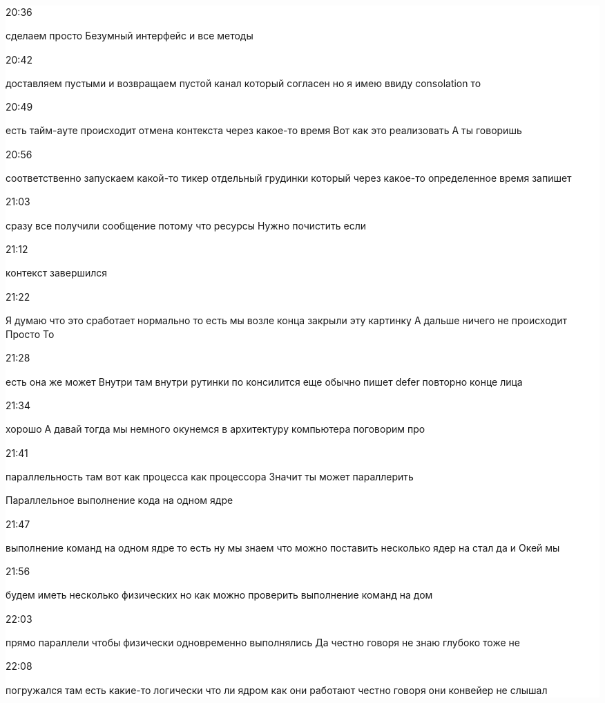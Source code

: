 20:36

сделаем просто Безумный интерфейс и все методы

20:42

доставляем пустыми и возвращаем пустой канал который согласен но я имею ввиду consolation то

20:49

есть тайм-ауте происходит отмена контекста через какое-то время Вот как это реализовать А ты говоришь

20:56

соответственно запускаем какой-то тикер отдельный грудинки который через какое-то определенное время запишет

21:03

сразу все получили сообщение потому что ресурсы Нужно почистить если

21:12

контекст завершился

21:22

Я думаю что это сработает нормально то есть мы возле конца закрыли эту картинку А дальше ничего не происходит Просто То

21:28

есть она же может Внутри там внутри рутинки по консилится еще обычно пишет defer повторно конце лица

21:34

хорошо А давай тогда мы немного окунемся в архитектуру компьютера поговорим про

21:41

параллельность там вот как процесса как процессора Значит ты может параллерить

Параллельное выполнение кода на одном ядре

21:47

выполнение команд на одном ядре то есть ну мы знаем что можно поставить несколько ядер на стал да и Окей мы

21:56

будем иметь несколько физических но как можно проверить выполнение команд на дом

22:03

прямо параллели чтобы физически одновременно выполнялись Да честно говоря не знаю глубоко тоже не

22:08

погружался там есть какие-то логически что ли ядром как они работают честно говоря они конвейер не слышал
